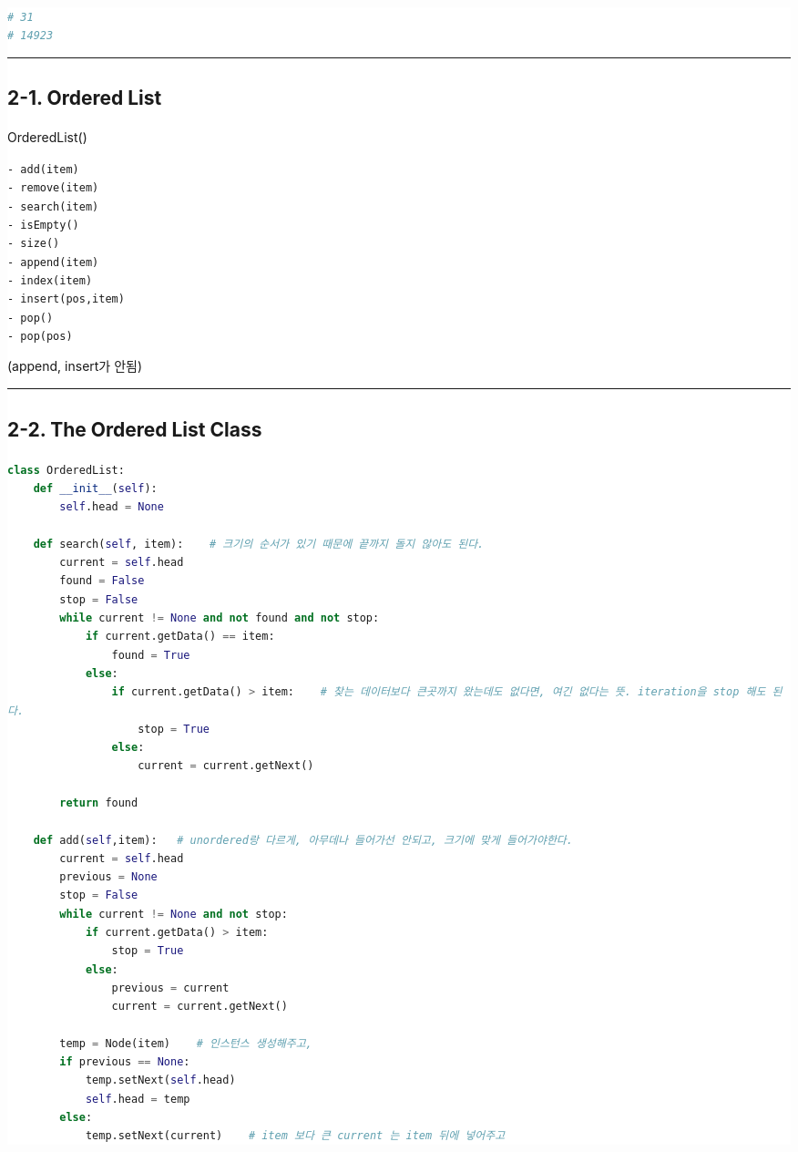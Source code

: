 ```python
# 31
# 14923
```

---

## 2-1. Ordered List
OrderedList()

    - add(item)
    - remove(item)
    - search(item)
    - isEmpty()
    - size()
    - append(item)
    - index(item)
    - insert(pos,item)
    - pop()
    - pop(pos)

(append, insert가 안됨)

---

## 2-2. The Ordered List Class

```python
class OrderedList:
    def __init__(self):
        self.head = None

    def search(self, item):    # 크기의 순서가 있기 때문에 끝까지 돌지 않아도 된다.
        current = self.head
        found = False
        stop = False
        while current != None and not found and not stop:
            if current.getData() == item:
                found = True
            else:
                if current.getData() > item:    # 찾는 데이터보다 큰곳까지 왔는데도 없다면, 여긴 없다는 뜻. iteration을 stop 해도 된다.
                    stop = True
                else:
                    current = current.getNext()

        return found

    def add(self,item):   # unordered랑 다르게, 아무데나 들어가선 안되고, 크기에 맞게 들어가야한다.
        current = self.head
        previous = None
        stop = False
        while current != None and not stop:
            if current.getData() > item:
                stop = True
            else:
                previous = current
                current = current.getNext()

        temp = Node(item)    # 인스턴스 생성해주고,
        if previous == None:
            temp.setNext(self.head)
            self.head = temp
        else:
            temp.setNext(current)    # item 보다 큰 current 는 item 뒤에 넣어주고
```